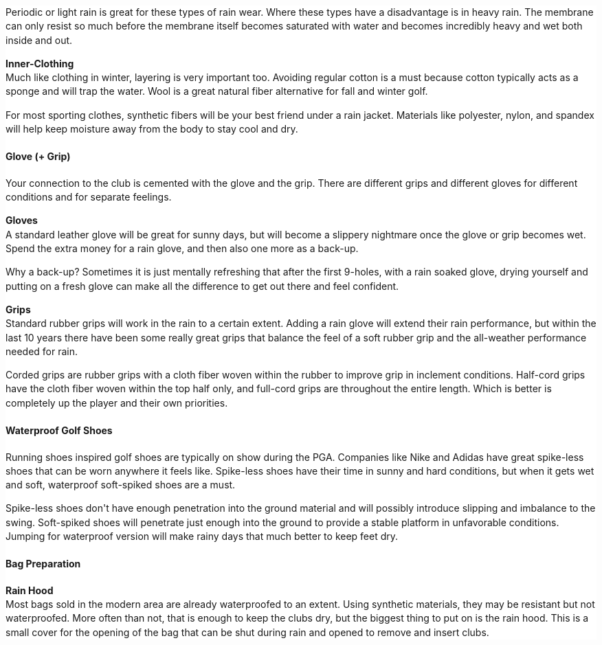 Periodic or light rain is great for these types of rain wear. Where these types have a disadvantage is in heavy rain. The membrane can only resist so much before the membrane itself becomes saturated with water and becomes incredibly heavy and wet both inside and out.

**Inner-Clothing**<br>
Much like clothing in winter, layering is very important too. Avoiding regular cotton is a must because cotton typically acts as a sponge and will trap the water. Wool is a great natural fiber alternative for fall and winter golf.

For most sporting clothes, synthetic fibers will be your best friend under a rain jacket. Materials like polyester, nylon, and spandex will help keep moisture away from the body to stay cool and dry.

#### Glove (+ Grip)

Your connection to the club is cemented with the glove and the grip. There are different grips and different gloves for different conditions and for separate feelings.

**Gloves**<br>
A standard leather glove will be great for sunny days, but will become a slippery nightmare once the glove or grip becomes wet. Spend the extra money for a rain glove, and then also one more as a back-up.

Why a back-up? Sometimes it is just mentally refreshing that after the first 9-holes, with a rain soaked glove, drying yourself and putting on a fresh glove can make all the difference to get out there and feel confident.

**Grips**<br>
Standard rubber grips will work in the rain to a certain extent. Adding a rain glove will extend their rain performance, but within the last 10 years there have been some really great grips that balance the feel of a soft rubber grip and the all-weather performance needed for rain.

Corded grips are rubber grips with a cloth fiber woven within the rubber to improve grip in inclement conditions. Half-cord grips have the cloth fiber woven within the top half only, and full-cord grips are throughout the entire length. Which is better is completely up the player and their own priorities.

#### Waterproof Golf Shoes

Running shoes inspired golf shoes are typically on show during the PGA. Companies like Nike and Adidas have great spike-less shoes that can be worn anywhere it feels like. Spike-less shoes have their time in sunny and hard conditions, but when it gets wet and soft, waterproof soft-spiked shoes are a must.

Spike-less shoes don't have enough penetration into the ground material and will possibly introduce slipping and imbalance to the swing. Soft-spiked shoes will penetrate just enough into the ground to provide a stable platform in unfavorable conditions. Jumping for waterproof version will make rainy days that much better to keep feet dry.

#### Bag Preparation

**Rain Hood**<br>
Most bags sold in the modern area are already waterproofed to an extent. Using synthetic materials, they may be resistant but not waterproofed. More often than not, that is enough to keep the clubs dry, but the biggest thing to put on is the rain hood. This is a small cover for the opening of the bag that can be shut during rain and opened to remove and insert clubs.
